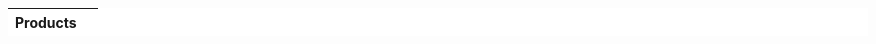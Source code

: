 
| Products               |                                 |
| :--------------------: | :-----------------------------: |